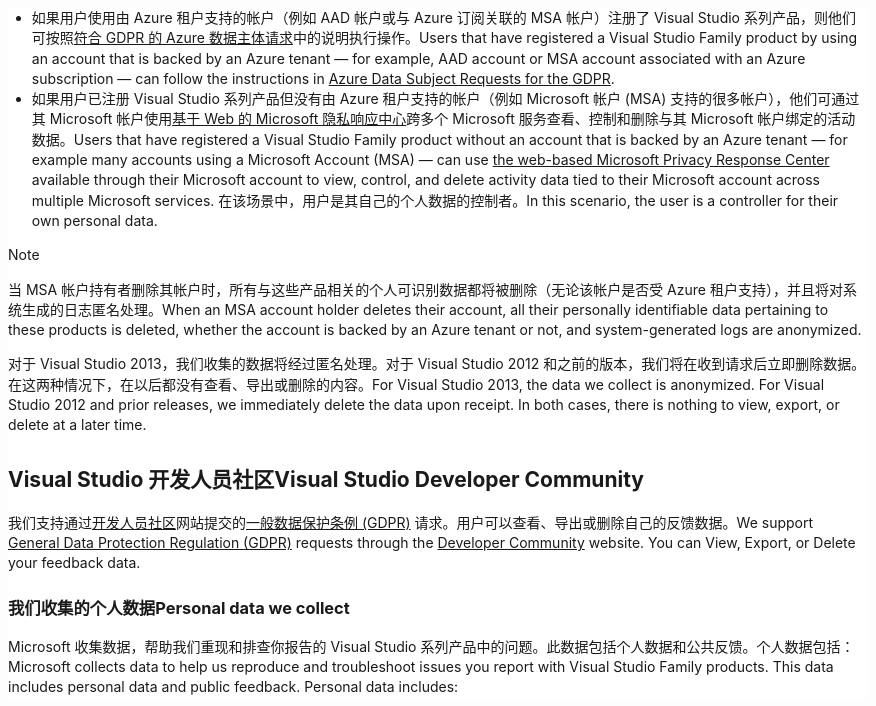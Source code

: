 - <span data-ttu-id="0cc3c-150">如果用户使用由 Azure 租户支持的帐户（例如 AAD 帐户或与 Azure 订阅关联的 MSA 帐户）注册了 Visual Studio 系列产品，则他们可按照[符合 GDPR 的 Azure 数据主体请求](gdpr-dsr-azure.md)中的说明执行操作。</span><span class="sxs-lookup"><span data-stu-id="0cc3c-150">Users that have registered a Visual Studio Family product by using an account that is backed by an Azure tenant — for example, AAD account or  MSA account associated with an Azure subscription — can follow the instructions in [Azure Data Subject Requests for the GDPR](gdpr-dsr-azure.md).</span></span>
- <span data-ttu-id="0cc3c-151">如果用户已注册 Visual Studio 系列产品但没有由 Azure 租户支持的帐户（例如 Microsoft 帐户 (MSA) 支持的很多帐户），他们可通过其 Microsoft 帐户使用[基于 Web 的 Microsoft 隐私响应中心](https://aka.ms/userprivacysite)跨多个 Microsoft 服务查看、控制和删除与其 Microsoft 帐户绑定的活动数据。</span><span class="sxs-lookup"><span data-stu-id="0cc3c-151">Users that have registered a Visual Studio Family product without an account that is backed by an Azure tenant — for example many accounts using a Microsoft Account (MSA) — can use [the web-based Microsoft Privacy Response Center](https://aka.ms/userprivacysite) available through their Microsoft account to view, control, and delete activity data tied to their Microsoft account across multiple Microsoft services.</span></span> <span data-ttu-id="0cc3c-152">在该场景中，用户是其自己的个人数据的控制者。</span><span class="sxs-lookup"><span data-stu-id="0cc3c-152">In this scenario, the user is a controller for their own personal data.</span></span>

> [!NOTE]
> <span data-ttu-id="0cc3c-153">当 MSA 帐户持有者删除其帐户时，所有与这些产品相关的个人可识别数据都将被删除（无论该帐户是否受 Azure 租户支持），并且将对系统生成的日志匿名处理。</span><span class="sxs-lookup"><span data-stu-id="0cc3c-153">When an MSA account holder deletes their account, all their personally identifiable data pertaining to these products is deleted, whether the account is backed by an Azure tenant or not, and system-generated logs are anonymized.</span></span>

<span data-ttu-id="0cc3c-p109">对于 Visual Studio 2013，我们收集的数据将经过匿名处理。对于 Visual Studio 2012 和之前的版本，我们将在收到请求后立即删除数据。在这两种情况下，在以后都没有查看、导出或删除的内容。</span><span class="sxs-lookup"><span data-stu-id="0cc3c-p109">For Visual Studio 2013, the data we collect is anonymized. For Visual Studio 2012 and prior releases, we immediately delete the data upon receipt. In both cases, there is nothing to view, export, or delete at a later time.</span></span>

## <a name="visual-studio-developer-community"></a><span data-ttu-id="0cc3c-157">Visual Studio 开发人员社区</span><span class="sxs-lookup"><span data-stu-id="0cc3c-157">Visual Studio Developer Community</span></span>

<span data-ttu-id="0cc3c-p110">我们支持通过[开发人员社区](https://developercommunity.visualstudio.com)网站提交的[一般数据保护条例 (GDPR)](https://ec.europa.eu/justice/data-protection/reform/index_en.htm) 请求。用户可以查看、导出或删除自己的反馈数据。</span><span class="sxs-lookup"><span data-stu-id="0cc3c-p110">We support [General Data Protection Regulation (GDPR)](https://ec.europa.eu/justice/data-protection/reform/index_en.htm) requests through the [Developer Community](https://developercommunity.visualstudio.com) website. You can View, Export, or Delete your feedback data.</span></span>

### <a name="personal-data-we-collect"></a><span data-ttu-id="0cc3c-160">我们收集的个人数据</span><span class="sxs-lookup"><span data-stu-id="0cc3c-160">Personal data we collect</span></span>

<span data-ttu-id="0cc3c-p111">Microsoft 收集数据，帮助我们重现和排查你报告的 Visual Studio 系列产品中的问题。此数据包括个人数据和公共反馈。个人数据包括：</span><span class="sxs-lookup"><span data-stu-id="0cc3c-p111">Microsoft collects data to help us reproduce and troubleshoot issues you report with Visual Studio Family products. This data includes personal data and public feedback. Personal data includes:</span></span>

